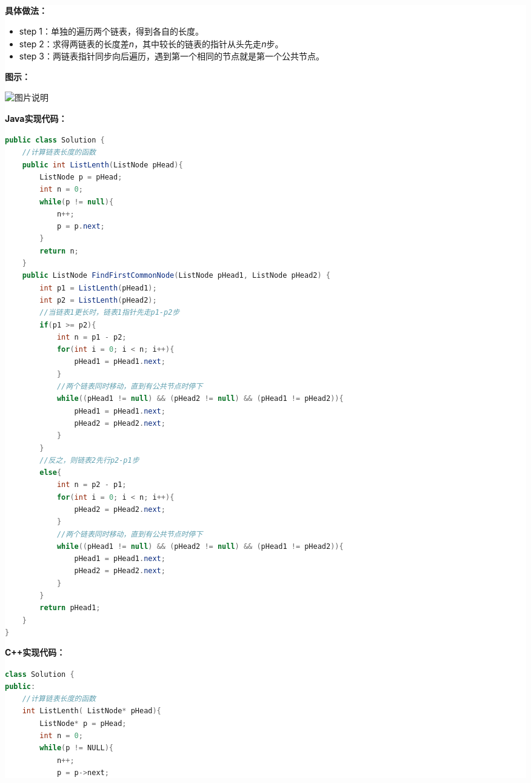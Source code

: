 **具体做法：**

- step 1：单独的遍历两个链表，得到各自的长度。
- step 2：求得两链表的长度差$n$，其中较长的链表的指针从头先走$n$步。
- step 3：两链表指针同步向后遍历，遇到第一个相同的节点就是第一个公共节点。

**图示：**

![图片说明](https://uploadfiles.nowcoder.com/images/20210713/397721558_1626174955025/28CDC66AF439BD9EEF4ED5B187203414 "图片标题") 

**Java实现代码：**
```java
public class Solution {
    //计算链表长度的函数
    public int ListLenth(ListNode pHead){  
        ListNode p = pHead;
        int n = 0;
        while(p != null){
            n++;
            p = p.next;
        }
        return n;
    }
    public ListNode FindFirstCommonNode(ListNode pHead1, ListNode pHead2) {
        int p1 = ListLenth(pHead1);  
        int p2 = ListLenth(pHead2);
        //当链表1更长时，链表1指针先走p1-p2步
        if(p1 >= p2){  
            int n = p1 - p2;
            for(int i = 0; i < n; i++){
                pHead1 = pHead1.next;
            }
            //两个链表同时移动，直到有公共节点时停下
            while((pHead1 != null) && (pHead2 != null) && (pHead1 != pHead2)){ 
                pHead1 = pHead1.next;
                pHead2 = pHead2.next;
            }
        }
        //反之，则链表2先行p2-p1步
        else{  
            int n = p2 - p1;
            for(int i = 0; i < n; i++){
                pHead2 = pHead2.next;
            }
            //两个链表同时移动，直到有公共节点时停下
            while((pHead1 != null) && (pHead2 != null) && (pHead1 != pHead2)){
                pHead1 = pHead1.next;
                pHead2 = pHead2.next;
            }
        }
        return pHead1;
    }
}
```
**C++实现代码：**
```cpp
class Solution {
public:
    //计算链表长度的函数
    int ListLenth( ListNode* pHead){  
        ListNode* p = pHead;
        int n = 0;
        while(p != NULL){
            n++;
            p = p->next;
```